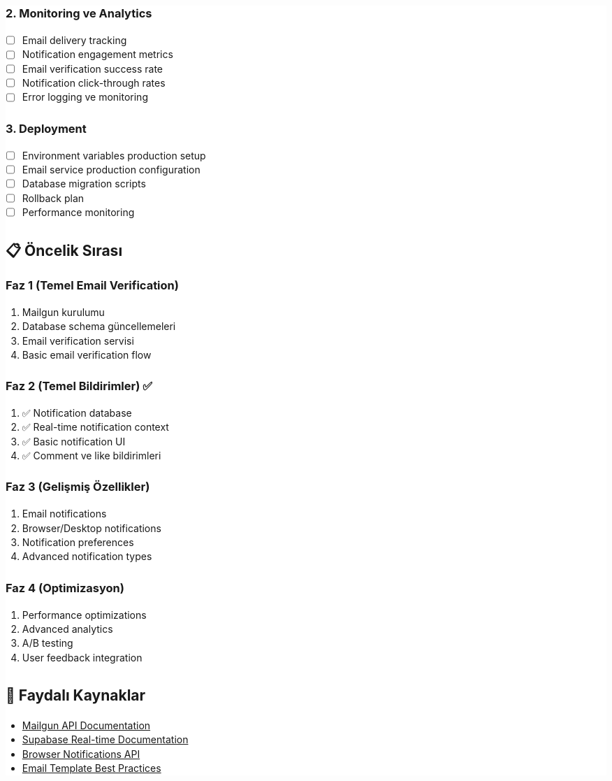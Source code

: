 ### 2. Monitoring ve Analytics
- [ ] Email delivery tracking
- [ ] Notification engagement metrics
- [ ] Email verification success rate
- [ ] Notification click-through rates
- [ ] Error logging ve monitoring

### 3. Deployment
- [ ] Environment variables production setup
- [ ] Email service production configuration
- [ ] Database migration scripts
- [ ] Rollback plan
- [ ] Performance monitoring

## 📋 Öncelik Sırası

### Faz 1 (Temel Email Verification)
1. Mailgun kurulumu
2. Database schema güncellemeleri
3. Email verification servisi
4. Basic email verification flow

### Faz 2 (Temel Bildirimler) ✅
1. ✅ Notification database
2. ✅ Real-time notification context
3. ✅ Basic notification UI
4. ✅ Comment ve like bildirimleri

### Faz 3 (Gelişmiş Özellikler)
1. Email notifications
2. Browser/Desktop notifications
3. Notification preferences
4. Advanced notification types

### Faz 4 (Optimizasyon)
1. Performance optimizations
2. Advanced analytics
3. A/B testing
4. User feedback integration

## 🔗 Faydalı Kaynaklar
- [Mailgun API Documentation](https://documentation.mailgun.com/)
- [Supabase Real-time Documentation](https://supabase.com/docs/guides/realtime)
- [Browser Notifications API](https://developer.mozilla.org/en-US/docs/Web/API/Notifications_API)
- [Email Template Best Practices](https://www.emailonacid.com/blog/article/email-development/email-coding-best-practices/)
